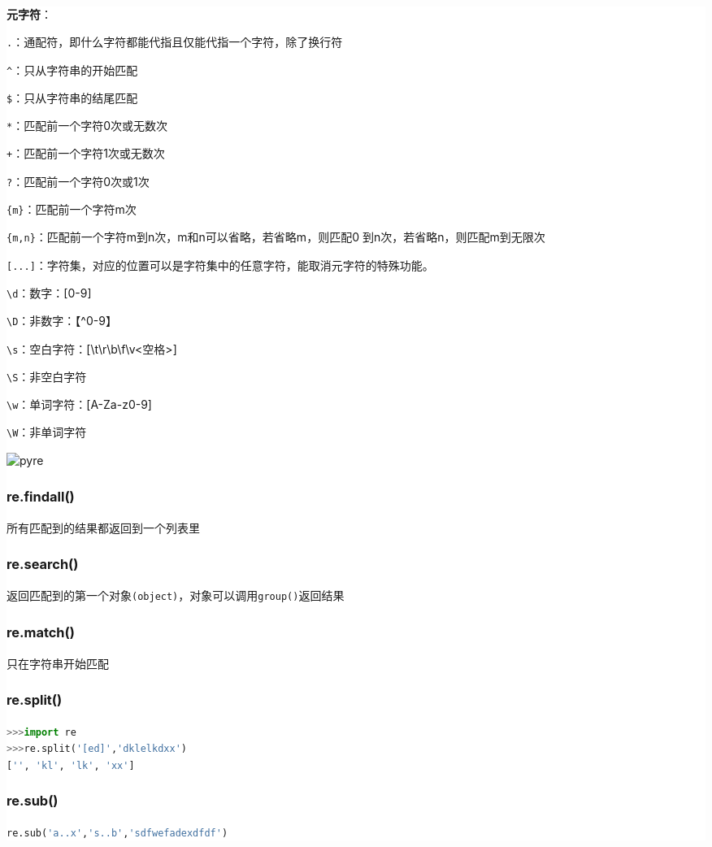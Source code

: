 **元字符**：

`.`：通配符，即什么字符都能代指且仅能代指一个字符，除了换行符

`^`：只从字符串的开始匹配

`$`：只从字符串的结尾匹配

`*`：匹配前一个字符0次或无数次

`+`：匹配前一个字符1次或无数次

`?`：匹配前一个字符0次或1次

`{m}`：匹配前一个字符m次

`{m,n}`：匹配前一个字符m到n次，m和n可以省略，若省略m，则匹配0	  到n次，若省略n，则匹配m到无限次

`[...]`：字符集，对应的位置可以是字符集中的任意字符，能取消元字符的特殊功能。

`\d`：数字：[0-9]

`\D`：非数字：【^0-9】

`\s`：空白字符：[\t\r\b\f\v<空格>]

`\S`：非空白字符

`\w`：单词字符：[A-Za-z0-9]

`\W`：非单词字符

![pyre](https://ws4.sinaimg.cn/large/006tKfTcgy1fs8gpounqxj30m71br42m.jpg)

### re.findall()

所有匹配到的结果都返回到一个列表里

### re.search()

返回匹配到的第一个对象`(object)`，对象可以调用`group()`返回结果

### re.match()

只在字符串开始匹配

### re.split()

```python
>>>import re
>>>re.split('[ed]','dklelkdxx')
['', 'kl', 'lk', 'xx']
```

### re.sub()

```python
re.sub('a..x','s..b','sdfwefadexdfdf')
```


[hashlib]: https://www.liaoxuefeng.com/wiki/0014316089557264a6b348958f449949df42a6d3a2e542c000/0014319556588648dd1fb0047a34d0c945ee33e8f4c90cc000
[正则表达式]: http://www.cnblogs.com/huxi/archive/2010/07/04/1771073.html